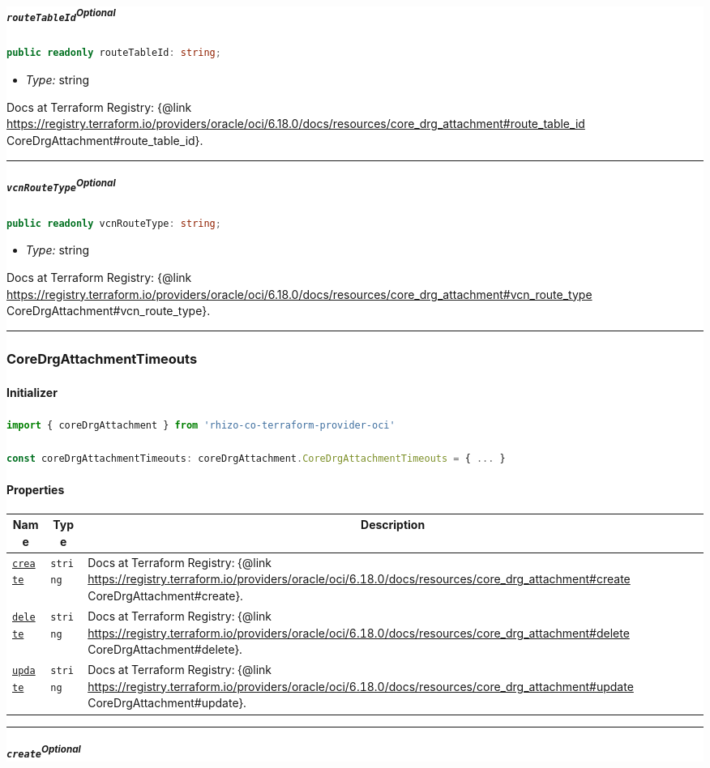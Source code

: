 ##### `routeTableId`<sup>Optional</sup> <a name="routeTableId" id="rhizo-co-terraform-provider-oci.coreDrgAttachment.CoreDrgAttachmentNetworkDetails.property.routeTableId"></a>

```typescript
public readonly routeTableId: string;
```

- *Type:* string

Docs at Terraform Registry: {@link https://registry.terraform.io/providers/oracle/oci/6.18.0/docs/resources/core_drg_attachment#route_table_id CoreDrgAttachment#route_table_id}.

---

##### `vcnRouteType`<sup>Optional</sup> <a name="vcnRouteType" id="rhizo-co-terraform-provider-oci.coreDrgAttachment.CoreDrgAttachmentNetworkDetails.property.vcnRouteType"></a>

```typescript
public readonly vcnRouteType: string;
```

- *Type:* string

Docs at Terraform Registry: {@link https://registry.terraform.io/providers/oracle/oci/6.18.0/docs/resources/core_drg_attachment#vcn_route_type CoreDrgAttachment#vcn_route_type}.

---

### CoreDrgAttachmentTimeouts <a name="CoreDrgAttachmentTimeouts" id="rhizo-co-terraform-provider-oci.coreDrgAttachment.CoreDrgAttachmentTimeouts"></a>

#### Initializer <a name="Initializer" id="rhizo-co-terraform-provider-oci.coreDrgAttachment.CoreDrgAttachmentTimeouts.Initializer"></a>

```typescript
import { coreDrgAttachment } from 'rhizo-co-terraform-provider-oci'

const coreDrgAttachmentTimeouts: coreDrgAttachment.CoreDrgAttachmentTimeouts = { ... }
```

#### Properties <a name="Properties" id="Properties"></a>

| **Name** | **Type** | **Description** |
| --- | --- | --- |
| <code><a href="#rhizo-co-terraform-provider-oci.coreDrgAttachment.CoreDrgAttachmentTimeouts.property.create">create</a></code> | <code>string</code> | Docs at Terraform Registry: {@link https://registry.terraform.io/providers/oracle/oci/6.18.0/docs/resources/core_drg_attachment#create CoreDrgAttachment#create}. |
| <code><a href="#rhizo-co-terraform-provider-oci.coreDrgAttachment.CoreDrgAttachmentTimeouts.property.delete">delete</a></code> | <code>string</code> | Docs at Terraform Registry: {@link https://registry.terraform.io/providers/oracle/oci/6.18.0/docs/resources/core_drg_attachment#delete CoreDrgAttachment#delete}. |
| <code><a href="#rhizo-co-terraform-provider-oci.coreDrgAttachment.CoreDrgAttachmentTimeouts.property.update">update</a></code> | <code>string</code> | Docs at Terraform Registry: {@link https://registry.terraform.io/providers/oracle/oci/6.18.0/docs/resources/core_drg_attachment#update CoreDrgAttachment#update}. |

---

##### `create`<sup>Optional</sup> <a name="create" id="rhizo-co-terraform-provider-oci.coreDrgAttachment.CoreDrgAttachmentTimeouts.property.create"></a>
